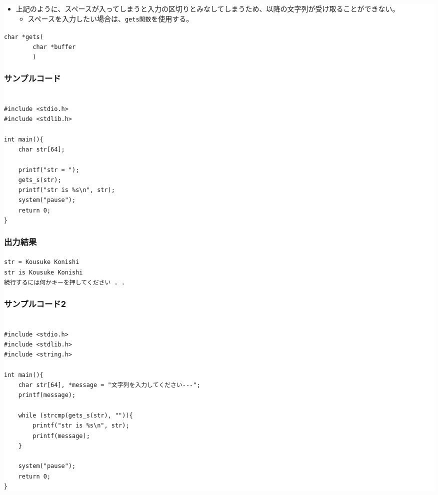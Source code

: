 - 上記のように、スペースが入ってしまうと入力の区切りとみなしてしまうため、以降の文字列が受け取ることができない。
  - スペースを入力したい場合は、`gets関数`を使用する。

```書式:C
char *gets(
		char *buffer
		)
```

### サンプルコード

```inputString2.c:C

#include <stdio.h>
#include <stdlib.h>

int main(){
	char str[64];

	printf("str = ");
	gets_s(str);
	printf("str is %s\n", str);
	system("pause");
	return 0;
}

```

### 出力結果

```output
str = Kousuke Konishi
str is Kousuke Konishi
続行するには何かキーを押してください . . 
```

### サンプルコード2

```inputString3:C

#include <stdio.h>
#include <stdlib.h>
#include <string.h>

int main(){
	char str[64], *message = "文字列を入力してください---";
	printf(message);

	while (strcmp(gets_s(str), "")){
		printf("str is %s\n", str);
		printf(message);
	}

	system("pause");
	return 0;
}

```
